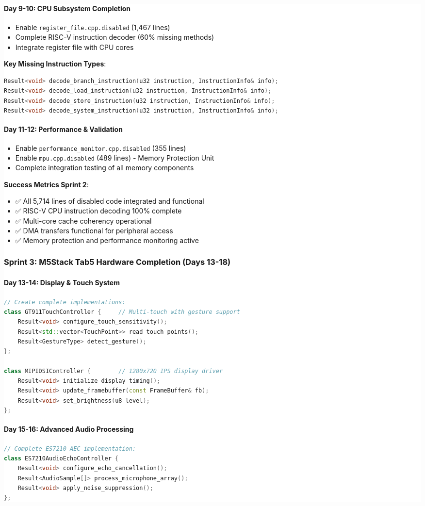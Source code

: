 #### Day 9-10: CPU Subsystem Completion
- Enable `register_file.cpp.disabled` (1,467 lines)  
- Complete RISC-V instruction decoder (60% missing methods)
- Integrate register file with CPU cores

**Key Missing Instruction Types**:
```cpp
Result<void> decode_branch_instruction(u32 instruction, InstructionInfo& info);
Result<void> decode_load_instruction(u32 instruction, InstructionInfo& info);  
Result<void> decode_store_instruction(u32 instruction, InstructionInfo& info);
Result<void> decode_system_instruction(u32 instruction, InstructionInfo& info);
```

#### Day 11-12: Performance & Validation
- Enable `performance_monitor.cpp.disabled` (355 lines)
- Enable `mpu.cpp.disabled` (489 lines) - Memory Protection Unit
- Complete integration testing of all memory components

**Success Metrics Sprint 2**:
- ✅ All 5,714 lines of disabled code integrated and functional
- ✅ RISC-V CPU instruction decoding 100% complete
- ✅ Multi-core cache coherency operational
- ✅ DMA transfers functional for peripheral access
- ✅ Memory protection and performance monitoring active

### Sprint 3: M5Stack Tab5 Hardware Completion (Days 13-18)

#### Day 13-14: Display & Touch System
```cpp
// Create complete implementations:
class GT911TouchController {     // Multi-touch with gesture support
    Result<void> configure_touch_sensitivity();
    Result<std::vector<TouchPoint>> read_touch_points();
    Result<GestureType> detect_gesture();
};

class MIPIDSIController {        // 1280x720 IPS display driver
    Result<void> initialize_display_timing();
    Result<void> update_framebuffer(const FrameBuffer& fb);
    Result<void> set_brightness(u8 level);
};
```

#### Day 15-16: Advanced Audio Processing
```cpp
// Complete ES7210 AEC implementation:
class ES7210AudioEchoController {
    Result<void> configure_echo_cancellation();
    Result<AudioSample[]> process_microphone_array();
    Result<void> apply_noise_suppression();
};
```

